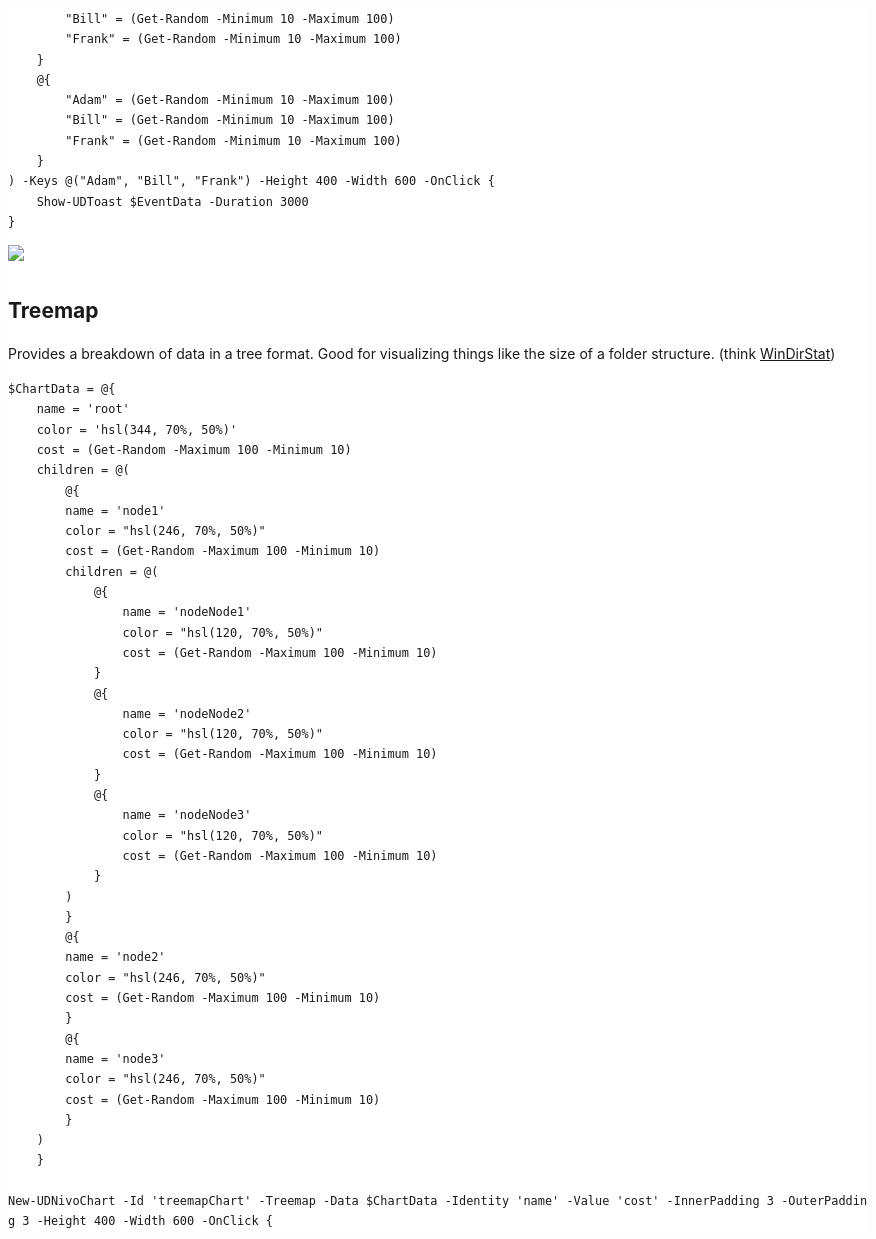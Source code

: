 ```text
        "Bill" = (Get-Random -Minimum 10 -Maximum 100)
        "Frank" = (Get-Random -Minimum 10 -Maximum 100)
    }                    
    @{
        "Adam" = (Get-Random -Minimum 10 -Maximum 100)
        "Bill" = (Get-Random -Minimum 10 -Maximum 100)
        "Frank" = (Get-Random -Minimum 10 -Maximum 100)
    }
) -Keys @("Adam", "Bill", "Frank") -Height 400 -Width 600 -OnClick {
    Show-UDToast $EventData -Duration 3000
}
```

![](../.gitbook/assets/steams.png)

## Treemap

Provides a breakdown of data in a tree format. Good for visualizing things like the size of a folder structure. \(think [WinDirStat](https://windirstat.net/)\)

```text
$ChartData = @{
    name = 'root'
    color = 'hsl(344, 70%, 50%)'
    cost = (Get-Random -Maximum 100 -Minimum 10)
    children = @(
        @{
        name = 'node1'
        color = "hsl(246, 70%, 50%)"
        cost = (Get-Random -Maximum 100 -Minimum 10)
        children = @(                  
            @{
                name = 'nodeNode1'
                color = "hsl(120, 70%, 50%)"
                cost = (Get-Random -Maximum 100 -Minimum 10)
            }
            @{
                name = 'nodeNode2'
                color = "hsl(120, 70%, 50%)"
                cost = (Get-Random -Maximum 100 -Minimum 10)
            }
            @{
                name = 'nodeNode3'
                color = "hsl(120, 70%, 50%)"
                cost = (Get-Random -Maximum 100 -Minimum 10)
            }
        )
        }
        @{
        name = 'node2'
        color = "hsl(246, 70%, 50%)"
        cost = (Get-Random -Maximum 100 -Minimum 10)
        }
        @{
        name = 'node3'
        color = "hsl(246, 70%, 50%)"
        cost = (Get-Random -Maximum 100 -Minimum 10)
        }
    )
    }

New-UDNivoChart -Id 'treemapChart' -Treemap -Data $ChartData -Identity 'name' -Value 'cost' -InnerPadding 3 -OuterPadding 3 -Height 400 -Width 600 -OnClick {
```